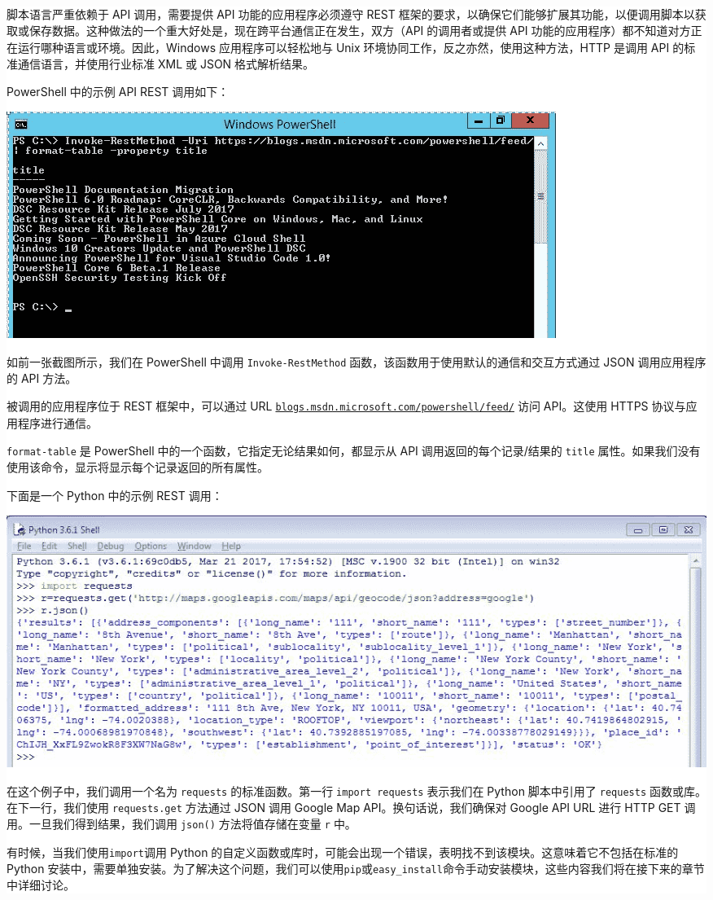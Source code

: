 脚本语言严重依赖于 API 调用，需要提供 API 功能的应用程序必须遵守 REST 框架的要求，以确保它们能够扩展其功能，以便调用脚本以获取或保存数据。这种做法的一个重大好处是，现在跨平台通信正在发生，双方（API 的调用者或提供 API 功能的应用程序）都不知道对方正在运行哪种语言或环境。因此，Windows 应用程序可以轻松地与 Unix 环境协同工作，反之亦然，使用这种方法，HTTP 是调用 API 的标准通信语言，并使用行业标准 XML 或 JSON 格式解析结果。

PowerShell 中的示例 API REST 调用如下：

![图片](img/d2d3cee2-70b2-48c9-8c5f-820d658ae9f9.jpg)

如前一张截图所示，我们在 PowerShell 中调用 `Invoke-RestMethod` 函数，该函数用于使用默认的通信和交互方式通过 JSON 调用应用程序的 API 方法。

被调用的应用程序位于 REST 框架中，可以通过 URL [`blogs.msdn.microsoft.com/powershell/feed/`](https://blogs.msdn.microsoft.com/powershell/feed/) 访问 API。这使用 HTTPS 协议与应用程序进行通信。

`format-table` 是 PowerShell 中的一个函数，它指定无论结果如何，都显示从 API 调用返回的每个记录/结果的 `title` 属性。如果我们没有使用该命令，显示将显示每个记录返回的所有属性。

下面是一个 Python 中的示例 REST 调用：

![图片](img/e88588d2-a7cf-4a0d-8cd4-11737c69c46b.png)

在这个例子中，我们调用一个名为 `requests` 的标准函数。第一行 `import requests` 表示我们在 Python 脚本中引用了 `requests` 函数或库。在下一行，我们使用 `requests.get` 方法通过 JSON 调用 Google Map API。换句话说，我们确保对 Google API URL 进行 HTTP GET 调用。一旦我们得到结果，我们调用 `json()` 方法将值存储在变量 `r` 中。

有时候，当我们使用`import`调用 Python 的自定义函数或库时，可能会出现一个错误，表明找不到该模块。这意味着它不包括在标准的 Python 安装中，需要单独安装。为了解决这个问题，我们可以使用`pip`或`easy_install`命令手动安装模块，这些内容我们将在接下来的章节中详细讨论。
